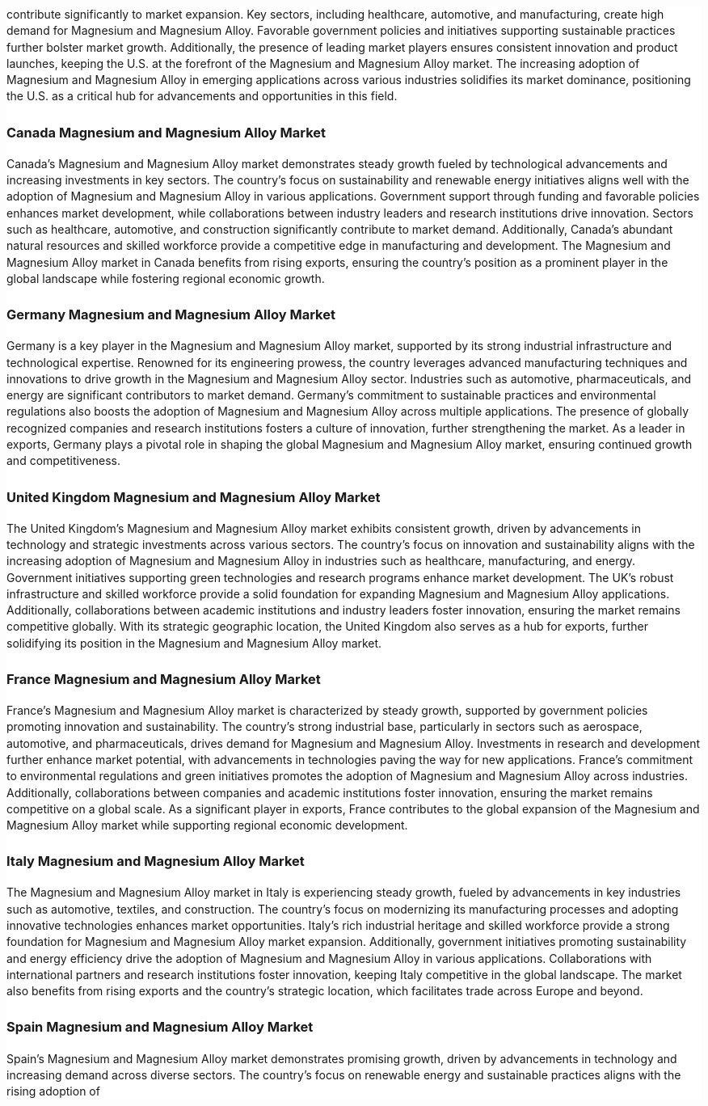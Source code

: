 contribute significantly to market expansion. Key sectors, including healthcare, automotive, and manufacturing, create high demand for Magnesium and Magnesium Alloy. Favorable government policies and initiatives supporting sustainable practices further bolster market growth. Additionally, the presence of leading market players ensures consistent innovation and product launches, keeping the U.S. at the forefront of the Magnesium and Magnesium Alloy market. The increasing adoption of Magnesium and Magnesium Alloy in emerging applications across various industries solidifies its market dominance, positioning the U.S. as a critical hub for advancements and opportunities in this field.</p><h3>Canada Magnesium and Magnesium Alloy Market</h3><p>Canada&rsquo;s Magnesium and Magnesium Alloy market demonstrates steady growth fueled by technological advancements and increasing investments in key sectors. The country&rsquo;s focus on sustainability and renewable energy initiatives aligns well with the adoption of Magnesium and Magnesium Alloy in various applications. Government support through funding and favorable policies enhances market development, while collaborations between industry leaders and research institutions drive innovation. Sectors such as healthcare, automotive, and construction significantly contribute to market demand. Additionally, Canada&rsquo;s abundant natural resources and skilled workforce provide a competitive edge in manufacturing and development. The Magnesium and Magnesium Alloy market in Canada benefits from rising exports, ensuring the country&rsquo;s position as a prominent player in the global landscape while fostering regional economic growth.</p><h3>Germany Magnesium and Magnesium Alloy Market</h3><p>Germany is a key player in the Magnesium and Magnesium Alloy market, supported by its strong industrial infrastructure and technological expertise. Renowned for its engineering prowess, the country leverages advanced manufacturing techniques and innovations to drive growth in the Magnesium and Magnesium Alloy sector. Industries such as automotive, pharmaceuticals, and energy are significant contributors to market demand. Germany&rsquo;s commitment to sustainable practices and environmental regulations also boosts the adoption of Magnesium and Magnesium Alloy across multiple applications. The presence of globally recognized companies and research institutions fosters a culture of innovation, further strengthening the market. As a leader in exports, Germany plays a pivotal role in shaping the global Magnesium and Magnesium Alloy market, ensuring continued growth and competitiveness.</p><h3>United Kingdom Magnesium and Magnesium Alloy Market</h3><p>The United Kingdom&rsquo;s Magnesium and Magnesium Alloy market exhibits consistent growth, driven by advancements in technology and strategic investments across various sectors. The country&rsquo;s focus on innovation and sustainability aligns with the increasing adoption of Magnesium and Magnesium Alloy in industries such as healthcare, manufacturing, and energy. Government initiatives supporting green technologies and research programs enhance market development. The UK&rsquo;s robust infrastructure and skilled workforce provide a solid foundation for expanding Magnesium and Magnesium Alloy applications. Additionally, collaborations between academic institutions and industry leaders foster innovation, ensuring the market remains competitive globally. With its strategic geographic location, the United Kingdom also serves as a hub for exports, further solidifying its position in the Magnesium and Magnesium Alloy market.</p><h3>France Magnesium and Magnesium Alloy Market</h3><p>France&rsquo;s Magnesium and Magnesium Alloy market is characterized by steady growth, supported by government policies promoting innovation and sustainability. The country&rsquo;s strong industrial base, particularly in sectors such as aerospace, automotive, and pharmaceuticals, drives demand for Magnesium and Magnesium Alloy. Investments in research and development further enhance market potential, with advancements in technologies paving the way for new applications. France&rsquo;s commitment to environmental regulations and green initiatives promotes the adoption of Magnesium and Magnesium Alloy across industries. Additionally, collaborations between companies and academic institutions foster innovation, ensuring the market remains competitive on a global scale. As a significant player in exports, France contributes to the global expansion of the Magnesium and Magnesium Alloy market while supporting regional economic development.</p><h3>Italy Magnesium and Magnesium Alloy Market</h3><p>The Magnesium and Magnesium Alloy market in Italy is experiencing steady growth, fueled by advancements in key industries such as automotive, textiles, and construction. The country&rsquo;s focus on modernizing its manufacturing processes and adopting innovative technologies enhances market opportunities. Italy&rsquo;s rich industrial heritage and skilled workforce provide a strong foundation for Magnesium and Magnesium Alloy market expansion. Additionally, government initiatives promoting sustainability and energy efficiency drive the adoption of Magnesium and Magnesium Alloy in various applications. Collaborations with international partners and research institutions foster innovation, keeping Italy competitive in the global landscape. The market also benefits from rising exports and the country&rsquo;s strategic location, which facilitates trade across Europe and beyond.</p><h3>Spain Magnesium and Magnesium Alloy Market</h3><p>Spain&rsquo;s Magnesium and Magnesium Alloy market demonstrates promising growth, driven by advancements in technology and increasing demand across diverse sectors. The country&rsquo;s focus on renewable energy and sustainable practices aligns with the rising adoption of